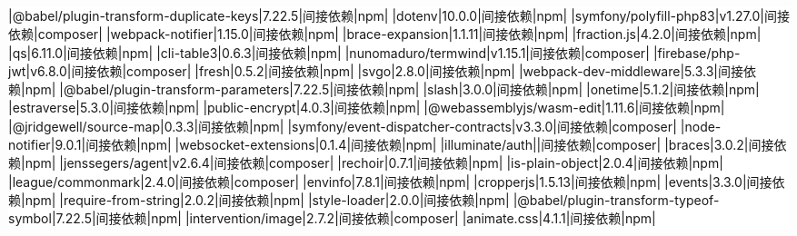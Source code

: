 |@babel/plugin-transform-duplicate-keys|7.22.5|间接依赖|npm|
|dotenv|10.0.0|间接依赖|npm|
|symfony/polyfill-php83|v1.27.0|间接依赖|composer|
|webpack-notifier|1.15.0|间接依赖|npm|
|brace-expansion|1.1.11|间接依赖|npm|
|fraction.js|4.2.0|间接依赖|npm|
|qs|6.11.0|间接依赖|npm|
|cli-table3|0.6.3|间接依赖|npm|
|nunomaduro/termwind|v1.15.1|间接依赖|composer|
|firebase/php-jwt|v6.8.0|间接依赖|composer|
|fresh|0.5.2|间接依赖|npm|
|svgo|2.8.0|间接依赖|npm|
|webpack-dev-middleware|5.3.3|间接依赖|npm|
|@babel/plugin-transform-parameters|7.22.5|间接依赖|npm|
|slash|3.0.0|间接依赖|npm|
|onetime|5.1.2|间接依赖|npm|
|estraverse|5.3.0|间接依赖|npm|
|public-encrypt|4.0.3|间接依赖|npm|
|@webassemblyjs/wasm-edit|1.11.6|间接依赖|npm|
|@jridgewell/source-map|0.3.3|间接依赖|npm|
|symfony/event-dispatcher-contracts|v3.3.0|间接依赖|composer|
|node-notifier|9.0.1|间接依赖|npm|
|websocket-extensions|0.1.4|间接依赖|npm|
|illuminate/auth||间接依赖|composer|
|braces|3.0.2|间接依赖|npm|
|jenssegers/agent|v2.6.4|间接依赖|composer|
|rechoir|0.7.1|间接依赖|npm|
|is-plain-object|2.0.4|间接依赖|npm|
|league/commonmark|2.4.0|间接依赖|composer|
|envinfo|7.8.1|间接依赖|npm|
|cropperjs|1.5.13|间接依赖|npm|
|events|3.3.0|间接依赖|npm|
|require-from-string|2.0.2|间接依赖|npm|
|style-loader|2.0.0|间接依赖|npm|
|@babel/plugin-transform-typeof-symbol|7.22.5|间接依赖|npm|
|intervention/image|2.7.2|间接依赖|composer|
|animate.css|4.1.1|间接依赖|npm|